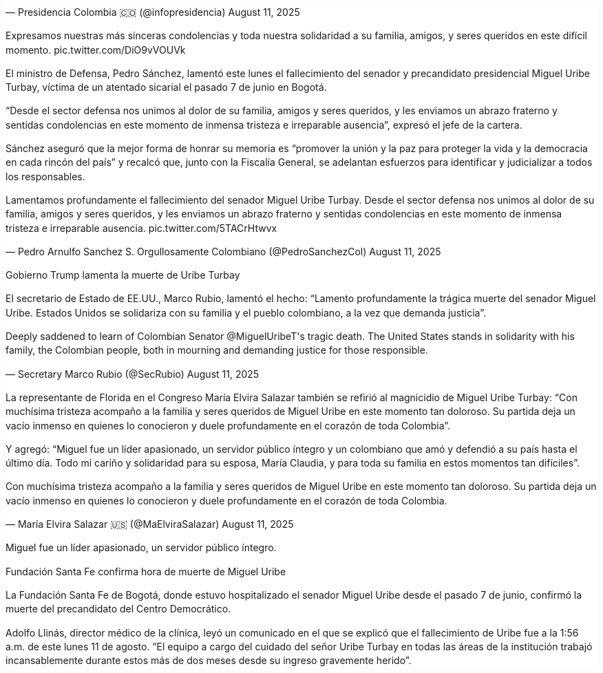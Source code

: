 — Presidencia Colombia 🇨🇴 (@infopresidencia) August 11, 2025

Expresamos nuestras más sinceras condolencias y toda nuestra solidaridad a su familia, amigos, y seres queridos en este difícil momento. pic.twitter.com/DiO9vVOUVk

El ministro de Defensa, Pedro Sánchez, lamentó este lunes el fallecimiento del senador y precandidato presidencial Miguel Uribe Turbay, víctima de un atentado sicarial el pasado 7 de junio en Bogotá.

“Desde el sector defensa nos unimos al dolor de su familia, amigos y seres queridos, y les enviamos un abrazo fraterno y sentidas condolencias en este momento de inmensa tristeza e irreparable ausencia”, expresó el jefe de la cartera.

Sánchez aseguró que la mejor forma de honrar su memoria es “promover la unión y la paz para proteger la vida y la democracia en cada rincón del país” y recalcó que, junto con la Fiscalía General, se adelantan esfuerzos para identificar y judicializar a todos los responsables.

Lamentamos profundamente el fallecimiento del senador Miguel Uribe Turbay. Desde el sector defensa nos unimos al dolor de su familia, amigos y seres queridos, y les enviamos un abrazo fraterno y sentidas condolencias en este momento de inmensa tristeza e irreparable ausencia. pic.twitter.com/5TACrHtwvx

— Pedro Arnulfo Sanchez S. Orgullosamente Colombiano (@PedroSanchezCol) August 11, 2025

Gobierno Trump lamenta la muerte de Uribe Turbay

El secretario de Estado de EE.UU., Marco Rubio, lamentó el hecho: “Lamento profundamente la trágica muerte del senador Miguel Uribe. Estados Unidos se solidariza con su familia y el pueblo colombiano, a la vez que demanda justicia”.

Deeply saddened to learn of Colombian Senator @MiguelUribeT's tragic death. The United States stands in solidarity with his family, the Colombian people, both in mourning and demanding justice for those responsible.

— Secretary Marco Rubio (@SecRubio) August 11, 2025

La representante de Florida en el Congreso María Elvira Salazar también se refirió al magnicidio de Miguel Uribe Turbay: “Con muchísima tristeza acompaño a la familia y seres queridos de Miguel Uribe en este momento tan doloroso. Su partida deja un vacío inmenso en quienes lo conocieron y duele profundamente en el corazón de toda Colombia”.

Y agregó: “Miguel fue un líder apasionado, un servidor público íntegro y un colombiano que amó y defendió a su país hasta el último día. Todo mi cariño y solidaridad para su esposa, María Claudia, y para toda su familia en estos momentos tan difíciles”.

Con muchísima tristeza acompaño a la familia y seres queridos de Miguel Uribe en este momento tan doloroso. Su partida deja un vacío inmenso en quienes lo conocieron y duele profundamente en el corazón de toda Colombia.

— María Elvira Salazar 🇺🇸 (@MaElviraSalazar) August 11, 2025

Miguel fue un líder apasionado, un servidor público íntegro.

Fundación Santa Fe confirma hora de muerte de Miguel Uribe

La Fundación Santa Fe de Bogotá, donde estuvo hospitalizado el senador Miguel Uribe desde el pasado 7 de junio, confirmó la muerte del precandidato del Centro Democrático.

Adolfo Llinás, director médico de la clínica, leyó un comunicado en el que se explicó que el fallecimiento de Uribe fue a la 1:56 a.m. de este lunes 11 de agosto. “El equipo a cargo del cuidado del señor Uribe Turbay en todas las áreas de la institución trabajó incansablemente durante estos más de dos meses desde su ingreso gravemente herido”.
